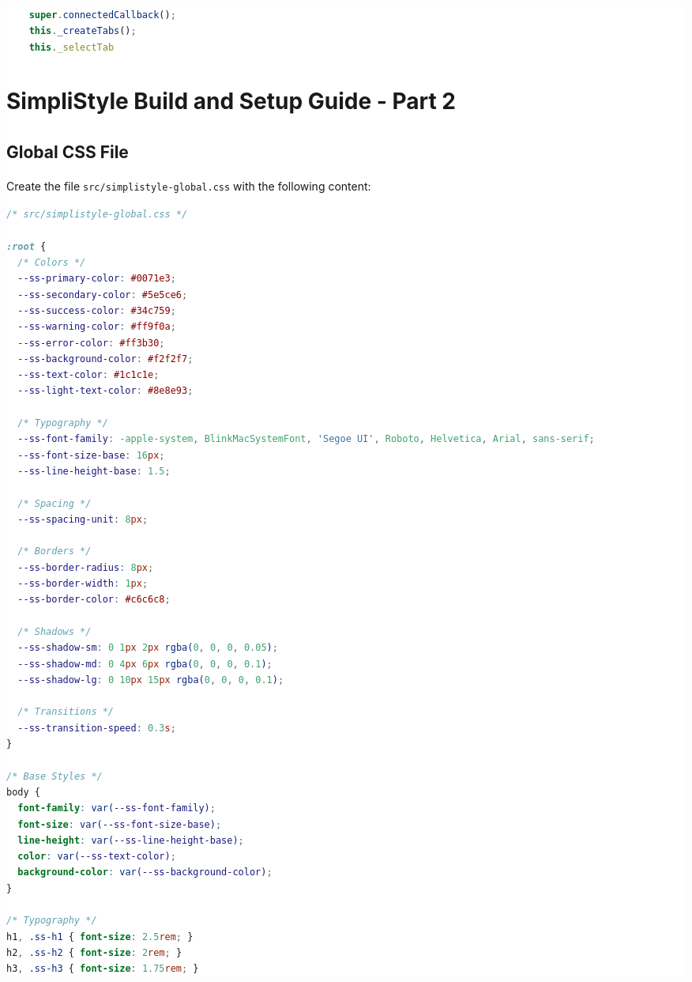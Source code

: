 ```javascript
    super.connectedCallback();
    this._createTabs();
    this._selectTab

```


# SimpliStyle Build and Setup Guide - Part 2

## Global CSS File

Create the file `src/simplistyle-global.css` with the following content:

```css
/* src/simplistyle-global.css */

:root {
  /* Colors */
  --ss-primary-color: #0071e3;
  --ss-secondary-color: #5e5ce6;
  --ss-success-color: #34c759;
  --ss-warning-color: #ff9f0a;
  --ss-error-color: #ff3b30;
  --ss-background-color: #f2f2f7;
  --ss-text-color: #1c1c1e;
  --ss-light-text-color: #8e8e93;

  /* Typography */
  --ss-font-family: -apple-system, BlinkMacSystemFont, 'Segoe UI', Roboto, Helvetica, Arial, sans-serif;
  --ss-font-size-base: 16px;
  --ss-line-height-base: 1.5;

  /* Spacing */
  --ss-spacing-unit: 8px;

  /* Borders */
  --ss-border-radius: 8px;
  --ss-border-width: 1px;
  --ss-border-color: #c6c6c8;

  /* Shadows */
  --ss-shadow-sm: 0 1px 2px rgba(0, 0, 0, 0.05);
  --ss-shadow-md: 0 4px 6px rgba(0, 0, 0, 0.1);
  --ss-shadow-lg: 0 10px 15px rgba(0, 0, 0, 0.1);

  /* Transitions */
  --ss-transition-speed: 0.3s;
}

/* Base Styles */
body {
  font-family: var(--ss-font-family);
  font-size: var(--ss-font-size-base);
  line-height: var(--ss-line-height-base);
  color: var(--ss-text-color);
  background-color: var(--ss-background-color);
}

/* Typography */
h1, .ss-h1 { font-size: 2.5rem; }
h2, .ss-h2 { font-size: 2rem; }
h3, .ss-h3 { font-size: 1.75rem; }
```